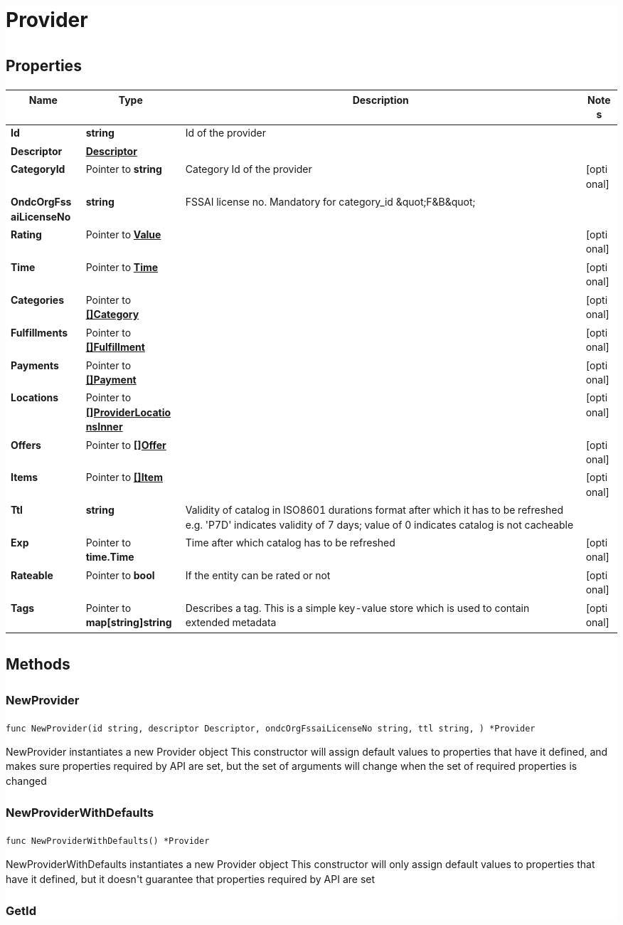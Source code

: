 # Provider

## Properties

Name | Type | Description | Notes
------------ | ------------- | ------------- | -------------
**Id** | **string** | Id of the provider | 
**Descriptor** | [**Descriptor**](Descriptor.md) |  | 
**CategoryId** | Pointer to **string** | Category Id of the provider | [optional] 
**OndcOrgFssaiLicenseNo** | **string** | FSSAI license no. Mandatory for category_id \&quot;F&amp;B\&quot; | 
**Rating** | Pointer to [**Value**](Value.md) |  | [optional] 
**Time** | Pointer to [**Time**](Time.md) |  | [optional] 
**Categories** | Pointer to [**[]Category**](Category.md) |  | [optional] 
**Fulfillments** | Pointer to [**[]Fulfillment**](Fulfillment.md) |  | [optional] 
**Payments** | Pointer to [**[]Payment**](Payment.md) |  | [optional] 
**Locations** | Pointer to [**[]ProviderLocationsInner**](ProviderLocationsInner.md) |  | [optional] 
**Offers** | Pointer to [**[]Offer**](Offer.md) |  | [optional] 
**Items** | Pointer to [**[]Item**](Item.md) |  | [optional] 
**Ttl** | **string** | Validity of catalog in ISO8601 durations format after which it has to be refreshed e.g. &#39;P7D&#39; indicates validity of 7 days; value of 0 indicates catalog is not cacheable | 
**Exp** | Pointer to **time.Time** | Time after which catalog has to be refreshed | [optional] 
**Rateable** | Pointer to **bool** | If the entity can be rated or not | [optional] 
**Tags** | Pointer to **map[string]string** | Describes a tag. This is a simple key-value store which is used to contain extended metadata | [optional] 

## Methods

### NewProvider

`func NewProvider(id string, descriptor Descriptor, ondcOrgFssaiLicenseNo string, ttl string, ) *Provider`

NewProvider instantiates a new Provider object
This constructor will assign default values to properties that have it defined,
and makes sure properties required by API are set, but the set of arguments
will change when the set of required properties is changed

### NewProviderWithDefaults

`func NewProviderWithDefaults() *Provider`

NewProviderWithDefaults instantiates a new Provider object
This constructor will only assign default values to properties that have it defined,
but it doesn't guarantee that properties required by API are set

### GetId
